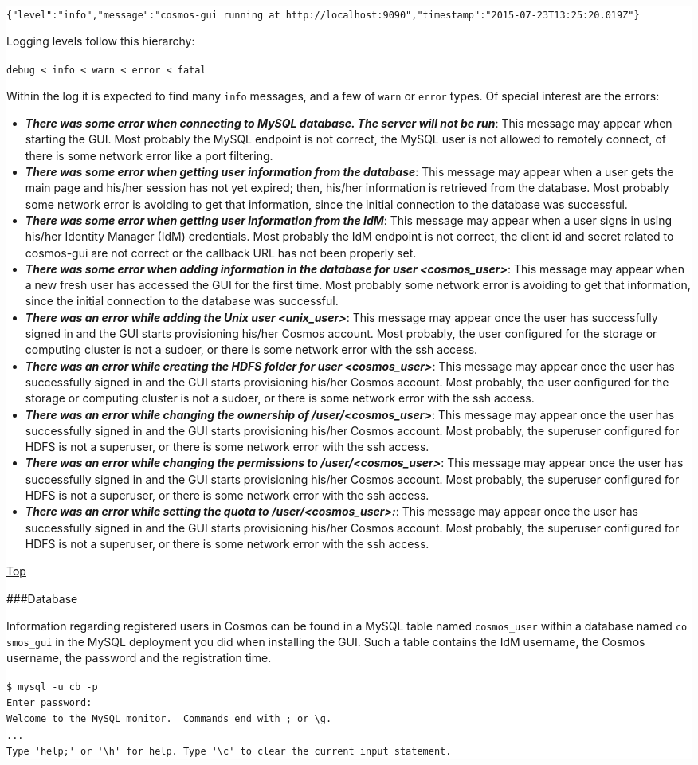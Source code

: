     {"level":"info","message":"cosmos-gui running at http://localhost:9090","timestamp":"2015-07-23T13:25:20.019Z"}

Logging levels follow this hierarchy:

    debug < info < warn < error < fatal

Within the log it is expected to find many `info` messages, and a few of `warn` or `error` types. Of special interest are the errors:

* ***There was some error when connecting to MySQL database. The server will not be run***: This message may appear when starting the GUI. Most probably the MySQL endpoint is not correct, the MySQL user is not allowed to remotely connect, of there is some network error like a port filtering.
* ***There was some error when getting user information from the database***: This message may appear when a user gets the main page and his/her session has not yet expired; then, his/her information is retrieved from the database. Most probably some network error is avoiding to get that information, since the initial connection to the database was successful.
* ***There was some error when getting user information from the IdM***: This message may appear when a user signs in using his/her Identity Manager (IdM) credentials. Most probably the IdM endpoint is not correct, the client id and secret related to cosmos-gui are not correct or the callback URL has not been properly set.
* ***There was some error when adding information in the database for user \<cosmos_user>***: This message may appear when a new fresh user has accessed the GUI for the first time. Most probably some network error is avoiding to get that information, since the initial connection to the database was successful.
* ***There was an error while adding the Unix user \<unix_user\>***: This message may appear once the user has successfully signed in and the GUI starts provisioning his/her Cosmos account. Most probably, the user configured for the storage or computing cluster is not a sudoer, or there is some network error with the ssh access.
* ***There was an error while creating the HDFS folder for user \<cosmos_user\>***: This message may appear once the user has successfully signed in and the GUI starts provisioning his/her Cosmos account. Most probably, the user configured for the storage or computing cluster is not a sudoer, or there is some network error with the ssh access.
* ***There was an error while changing the ownership of /user/\<cosmos_user\>***: This message may appear once the user has successfully signed in and the GUI starts provisioning his/her Cosmos account. Most probably, the superuser configured for HDFS is not a superuser, or there is some network error with the ssh access.
* ***There was an error while changing the permissions to /user/\<cosmos_user\>***: This message may appear once the user has successfully signed in and the GUI starts provisioning his/her Cosmos account. Most probably, the superuser configured for HDFS is not a superuser, or there is some network error with the ssh access.
* ***There was an error while setting the quota to /user/\<cosmos_user\>:***: This message may appear once the user has successfully signed in and the GUI starts provisioning his/her Cosmos account. Most probably, the superuser configured for HDFS is not a superuser, or there is some network error with the ssh access.

[Top](#top)

###<a name="section5.2"></a>Database

Information regarding registered users in Cosmos can be found in a MySQL table named `cosmos_user` within a database named `cosmos_gui` in the MySQL deployment you did when installing the GUI. Such a table contains the IdM username, the Cosmos username, the password and the registration time.

    $ mysql -u cb -p
    Enter password:
    Welcome to the MySQL monitor.  Commands end with ; or \g.
    ...
    Type 'help;' or '\h' for help. Type '\c' to clear the current input statement.
